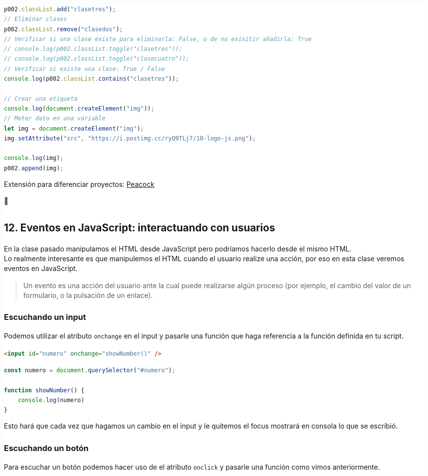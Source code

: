 ```js
p002.classList.add("clasetres");
// Eliminar clases
p002.classList.remove("clasedos");
// Verificar si una clase existe para eliminarla: False, o de no exisitir añadirla: True
// console.log(p002.classList.toggle("clasetres"));
// console.log(p002.classList.toggle("clasecuatro"));
// Verificar si existe una clase: True / False
console.log(p002.classList.contains("clasetres"));

// Crear una etiqueta
console.log(document.createElement("img"));
// Meter dato en una variable
let img = document.createElement("img");
img.setAttribute("src", "https://i.postimg.cc/ryQ9TLj7/10-logo-js.png");

console.log(img);
p002.append(img);
```

Extensión para diferenciar proyectos: [Peacock](https://marketplace.visualstudio.com/items?itemName=johnpapa.vscode-peacock)

🎲

## 12. Eventos en JavaScript: interactuando con usuarios

En la clase pasado manipulamos el HTML desde JavaScript pero podríamos hacerlo desde el mismo HTML.    
Lo realmente interesante es que manipulemos el HTML cuando el usuario realize una acción, por eso en esta clase veremos eventos en JavaScript.

> Un evento es una acción del usuario ante la cual puede realizarse algún proceso (por ejemplo, el cambio del valor de un formulario, o la pulsación de un enlace).

### Escuchando un input
Podemos utilizar el atributo `onchange` en el input y pasarle una función que haga referencia a la función definida en tu script.

```html
<input id="numero" onchange="showNumber()" />
```

```jsx
const numero = document.querySelector("#numero");

function showNumber() {
	console.log(numero)
}
```

Esto hará que cada vez que hagamos un cambio en el input y le quitemos el focus mostrará en consola lo que se escribió.

### Escuchando un botón
Para escuchar un botón podemos hacer uso de el atributo `onclick` y pasarle una función como vimos anteriormente.
